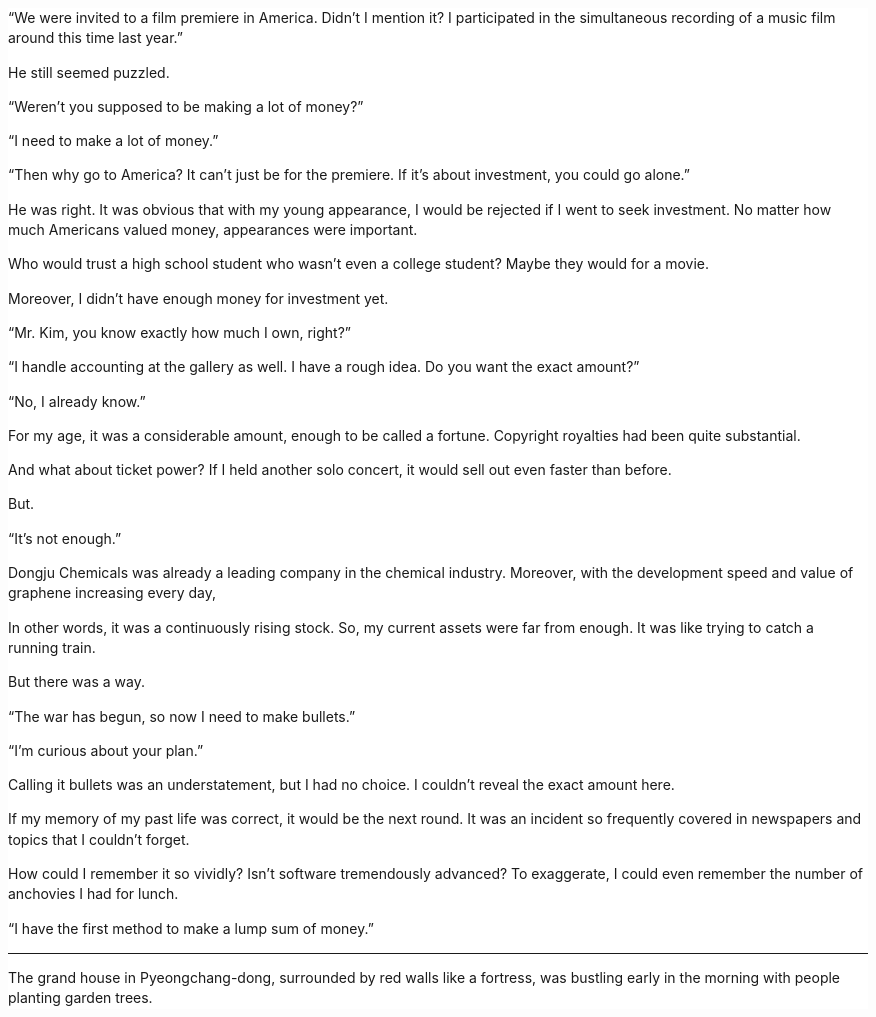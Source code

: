 “We were invited to a film premiere in America. Didn’t I mention it? I participated in the simultaneous recording of a music film around this time last year.”

He still seemed puzzled.

“Weren’t you supposed to be making a lot of money?”

“I need to make a lot of money.”

“Then why go to America? It can’t just be for the premiere. If it’s about investment, you could go alone.”

He was right. It was obvious that with my young appearance, I would be rejected if I went to seek investment. No matter how much Americans valued money, appearances were important.

Who would trust a high school student who wasn’t even a college student? Maybe they would for a movie.

Moreover, I didn’t have enough money for investment yet.

“Mr. Kim, you know exactly how much I own, right?”

“I handle accounting at the gallery as well. I have a rough idea. Do you want the exact amount?”

“No, I already know.”

For my age, it was a considerable amount, enough to be called a fortune. Copyright royalties had been quite substantial.

And what about ticket power? If I held another solo concert, it would sell out even faster than before.

But.

“It’s not enough.”

Dongju Chemicals was already a leading company in the chemical industry. Moreover, with the development speed and value of graphene increasing every day,

In other words, it was a continuously rising stock. So, my current assets were far from enough. It was like trying to catch a running train.

But there was a way.

“The war has begun, so now I need to make bullets.”

“I’m curious about your plan.”

Calling it bullets was an understatement, but I had no choice. I couldn’t reveal the exact amount here.

If my memory of my past life was correct, it would be the next round. It was an incident so frequently covered in newspapers and topics that I couldn’t forget.

How could I remember it so vividly? Isn’t software tremendously advanced? To exaggerate, I could even remember the number of anchovies I had for lunch.

“I have the first method to make a lump sum of money.”

* * *

The grand house in Pyeongchang-dong, surrounded by red walls like a fortress, was bustling early in the morning with people planting garden trees.
